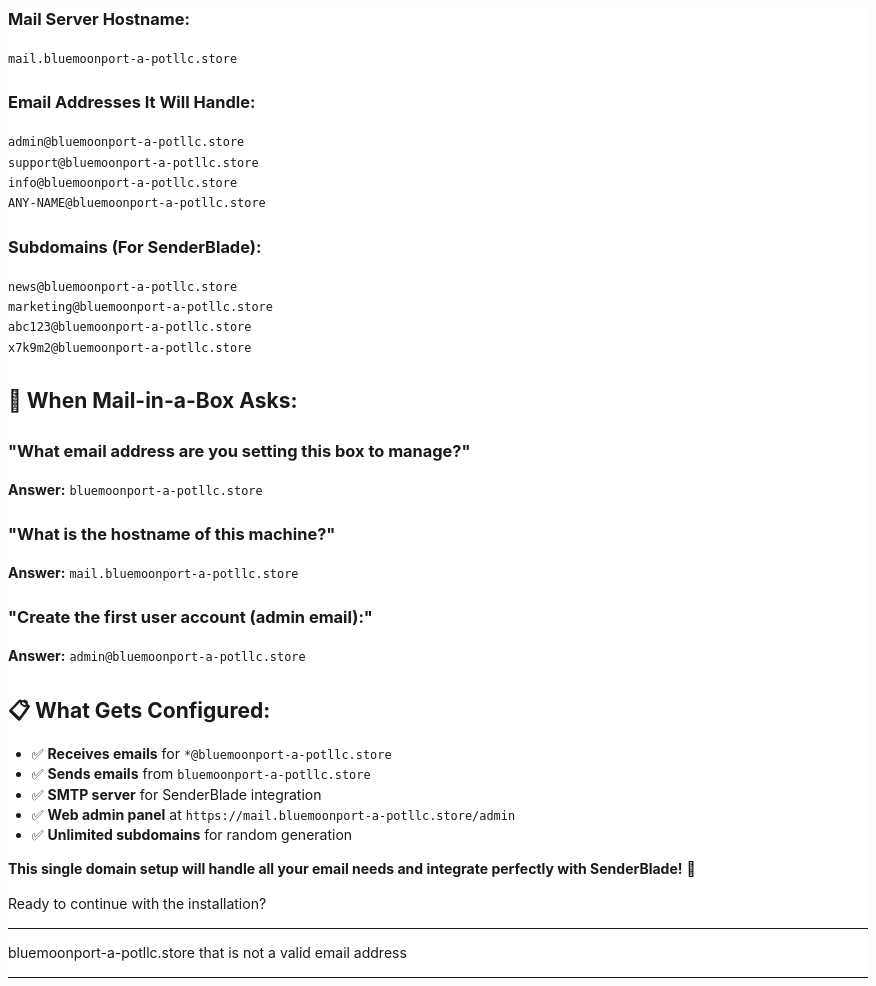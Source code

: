 ### **Mail Server Hostname:**
```
mail.bluemoonport-a-potllc.store
```

### **Email Addresses It Will Handle:**
```
admin@bluemoonport-a-potllc.store
support@bluemoonport-a-potllc.store
info@bluemoonport-a-potllc.store
ANY-NAME@bluemoonport-a-potllc.store
```

### **Subdomains (For SenderBlade):**
```
news@bluemoonport-a-potllc.store
marketing@bluemoonport-a-potllc.store
abc123@bluemoonport-a-potllc.store
x7k9m2@bluemoonport-a-potllc.store
```

## 🚀 **When Mail-in-a-Box Asks:**

### **"What email address are you setting this box to manage?"**
**Answer:** `bluemoonport-a-potllc.store`

### **"What is the hostname of this machine?"**
**Answer:** `mail.bluemoonport-a-potllc.store`

### **"Create the first user account (admin email):"**
**Answer:** `admin@bluemoonport-a-potllc.store`

## 📋 **What Gets Configured:**
- ✅ **Receives emails** for `*@bluemoonport-a-potllc.store`
- ✅ **Sends emails** from `bluemoonport-a-potllc.store`
- ✅ **SMTP server** for SenderBlade integration
- ✅ **Web admin panel** at `https://mail.bluemoonport-a-potllc.store/admin`
- ✅ **Unlimited subdomains** for random generation

**This single domain setup will handle all your email needs and integrate perfectly with SenderBlade!** 🚀

Ready to continue with the installation?

---

bluemoonport-a-potllc.store  that is not a valid email address

---
